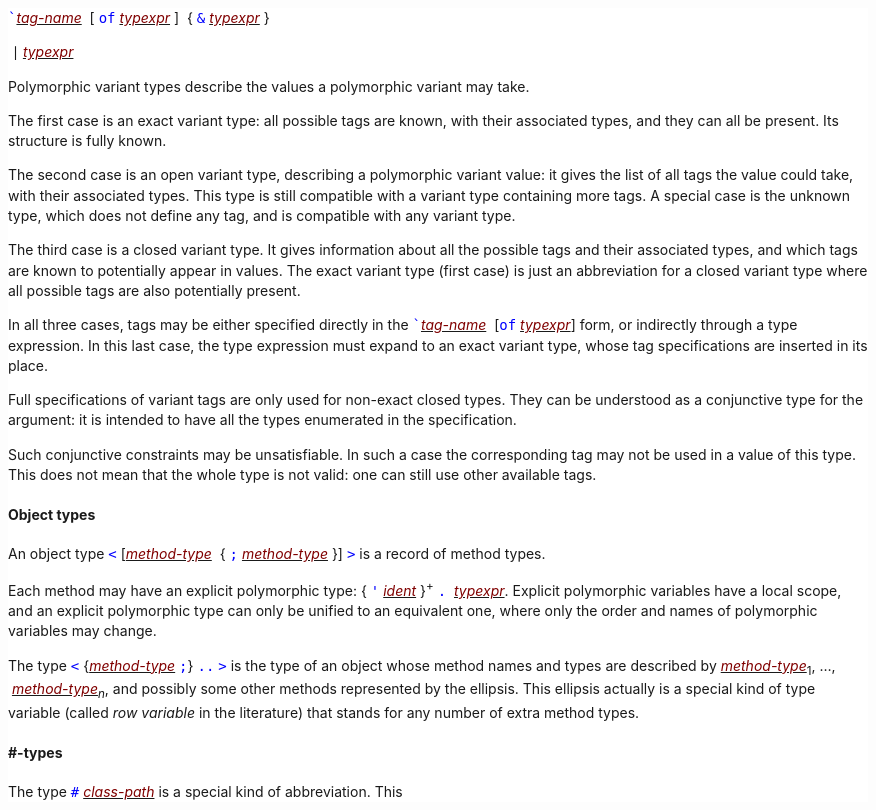 <font color="blue"><tt>`</tt></font><i><a href="manual011.html#tag-name" class="syntax"><font color="maroon">tag-name</font></a></i>&nbsp;&nbsp;[&nbsp;<font color="blue"><tt>of</tt></font>&nbsp;<i><a href="#typexpr" class="syntax"><font color="maroon">typexpr</font></a></i>&nbsp;]&nbsp;&nbsp;{&nbsp;<font color="blue"><tt>&amp;</tt></font>&nbsp;<i><a href="#typexpr" class="syntax"><font color="maroon">typexpr</font></a></i>&nbsp;}
&nbsp;</td></tr>
<tr><td align="right" nowrap="">&nbsp;</td><td align="center" nowrap="">∣</td><td align="left" nowrap="">&nbsp;<i><a href="#typexpr" class="syntax"><font color="maroon">typexpr</font></a></i>
&nbsp;</td></tr>
<tr><td align="right" nowrap="">&nbsp;</td></tr>
</tbody></table></td></tr>
</tbody></table><p>Polymorphic variant types describe the values a polymorphic variant
may take.</p><p>The first case is an exact variant type: all possible tags are
known, with their associated types, and they can all be present.
Its structure is fully known.</p><p>The second case is an open variant type, describing a polymorphic
variant value: it gives the list of all tags the value could take,
with their associated types. This type is still compatible with a
variant type containing more tags. A special case is the unknown
type, which does not define any tag, and is compatible with any
variant type.</p><p>The third case is a closed variant type. It gives information about
all the possible tags and their associated types, and which tags are
known to potentially appear in values. The exact variant type (first
case) is
just an abbreviation for a closed variant type where all possible tags
are also potentially present.</p><p>In all three cases, tags may be either specified directly in the
<font color="blue"><tt>`</tt></font><i><a href="manual011.html#tag-name" class="syntax"><font color="maroon">tag-name</font></a></i> &nbsp;[<font color="blue"><tt>of</tt></font> <i><a href="#typexpr" class="syntax"><font color="maroon">typexpr</font></a></i>] form, or indirectly through a type
expression. In this last case, the type expression must expand to an
exact variant type, whose tag specifications are inserted in its
place.</p><p>Full specifications of variant tags are only used for non-exact closed
types. They can be understood as a conjunctive type for the argument:
it is intended to have all the types enumerated in the
specification.</p><p>Such conjunctive constraints may be unsatisfiable. In such a case the
corresponding tag may not be used in a value of this type. This
does not mean that the whole type is not valid: one can still use
other available tags.</p><h4 class="subsubsection">Object types</h4><p>An object type
<font color="blue"><tt>&lt;</tt></font> [<i><a href="#method-type" class="syntax"><font color="maroon">method-type</font></a></i> &nbsp;{ <font color="blue"><tt>;</tt></font> <i><a href="#method-type" class="syntax"><font color="maroon">method-type</font></a></i> }] <font color="blue"><tt>&gt;</tt></font>
is a record of method types.</p><p>Each method may have an explicit polymorphic type: { <font color="blue"><tt>'</tt></font> <i><a href="lex.html#ident" class="syntax"><font color="maroon">ident</font></a></i> }<sup>+</sup>
<font color="blue"><tt>.</tt></font> &nbsp;<i><a href="#typexpr" class="syntax"><font color="maroon">typexpr</font></a></i>. Explicit polymorphic variables have a local scope, and
an explicit polymorphic type can only be unified to an
equivalent one, where only the order and names of polymorphic
variables may change.</p><p>The type <font color="blue"><tt>&lt;</tt></font> {<i><a href="#method-type" class="syntax"><font color="maroon">method-type</font></a></i> <font color="blue"><tt>;</tt></font>} <font color="blue"><tt>..</tt> <tt>&gt;</tt></font> is the
type of an object whose method names and types are described by
<i><a href="#method-type" class="syntax"><font color="maroon">method-type</font></a></i><sub>1</sub>, …, &nbsp;<i><a href="#method-type" class="syntax"><font color="maroon">method-type</font></a><sub>n</sub></i>, and possibly some other
methods represented by the ellipsis. This ellipsis actually is
a special kind of type variable (called <em>row variable</em> in the
literature) that stands for any number of extra method types.</p><h4 class="subsubsection">#-types</h4><p>
<a name="s:sharp-types"></a></p><p>The type <font color="blue"><tt>#</tt></font> <i><a href="manual011.html#class-path" class="syntax"><font color="maroon">class-path</font></a></i> is a special kind of abbreviation. This